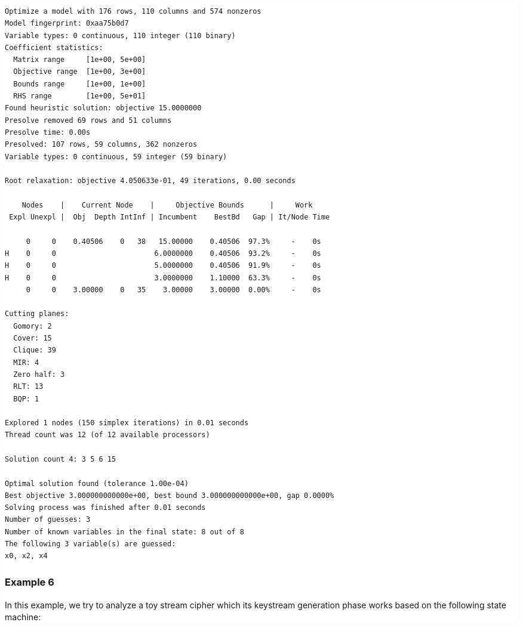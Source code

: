 ```text
Optimize a model with 176 rows, 110 columns and 574 nonzeros
Model fingerprint: 0xaa75b0d7
Variable types: 0 continuous, 110 integer (110 binary)
Coefficient statistics:
  Matrix range     [1e+00, 5e+00]
  Objective range  [1e+00, 3e+00]
  Bounds range     [1e+00, 1e+00]
  RHS range        [1e+00, 5e+01]
Found heuristic solution: objective 15.0000000
Presolve removed 69 rows and 51 columns
Presolve time: 0.00s
Presolved: 107 rows, 59 columns, 362 nonzeros
Variable types: 0 continuous, 59 integer (59 binary)

Root relaxation: objective 4.050633e-01, 49 iterations, 0.00 seconds

    Nodes    |    Current Node    |     Objective Bounds      |     Work
 Expl Unexpl |  Obj  Depth IntInf | Incumbent    BestBd   Gap | It/Node Time

     0     0    0.40506    0   38   15.00000    0.40506  97.3%     -    0s
H    0     0                       6.0000000    0.40506  93.2%     -    0s
H    0     0                       5.0000000    0.40506  91.9%     -    0s
H    0     0                       3.0000000    1.10000  63.3%     -    0s
     0     0    3.00000    0   35    3.00000    3.00000  0.00%     -    0s

Cutting planes:
  Gomory: 2
  Cover: 15
  Clique: 39
  MIR: 4
  Zero half: 3
  RLT: 13
  BQP: 1

Explored 1 nodes (150 simplex iterations) in 0.01 seconds
Thread count was 12 (of 12 available processors)

Solution count 4: 3 5 6 15 

Optimal solution found (tolerance 1.00e-04)
Best objective 3.000000000000e+00, best bound 3.000000000000e+00, gap 0.0000%
Solving process was finished after 0.01 seconds
Number of guesses: 3
Number of known variables in the final state: 8 out of 8
The following 3 variable(s) are guessed:
x0, x2, x4
```

### Example 6

In this example, we try to analyze a toy stream cipher which its keystream generation phase works based on the following state machine:
